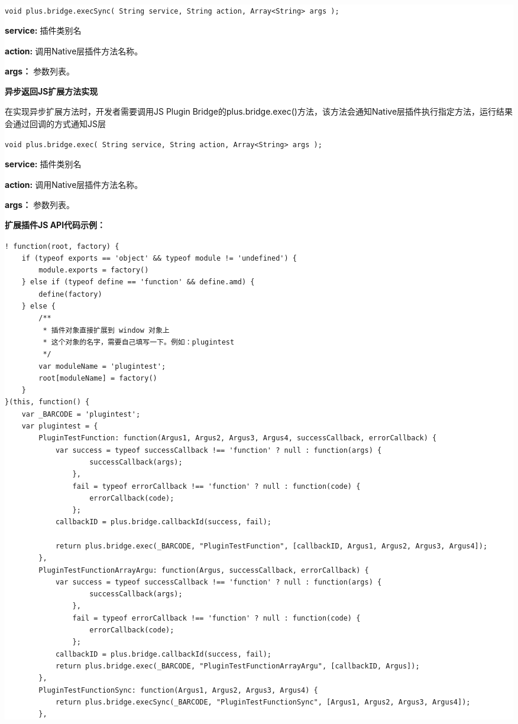 ```
void plus.bridge.execSync( String service, String action, Array<String> args );
```

**service:**  插件类别名

**action:**  调用Native层插件方法名称。

**args：**  参数列表。

**异步返回JS扩展方法实现**

在实现异步扩展方法时，开发者需要调用JS Plugin Bridge的plus.bridge.exec()方法，该方法会通知Native层插件执行指定方法，运行结果会通过回调的方式通知JS层

```
void plus.bridge.exec( String service, String action, Array<String> args );
```
**service:**  插件类别名

**action:**  调用Native层插件方法名称。

**args：**  参数列表。

**扩展插件JS API代码示例：**

```
! function(root, factory) {
	if (typeof exports == 'object' && typeof module != 'undefined') {
		module.exports = factory()
	} else if (typeof define == 'function' && define.amd) {
		define(factory)
	} else {
		/**
		 * 插件对象直接扩展到 window 对象上
		 * 这个对象的名字，需要自己填写一下。例如：plugintest
		 */
		var moduleName = 'plugintest';
		root[moduleName] = factory()
	}
}(this, function() {
	var _BARCODE = 'plugintest';
	var plugintest = {
		PluginTestFunction: function(Argus1, Argus2, Argus3, Argus4, successCallback, errorCallback) {
			var success = typeof successCallback !== 'function' ? null : function(args) {
					successCallback(args);
				},
				fail = typeof errorCallback !== 'function' ? null : function(code) {
					errorCallback(code);
				};
			callbackID = plus.bridge.callbackId(success, fail);

			return plus.bridge.exec(_BARCODE, "PluginTestFunction", [callbackID, Argus1, Argus2, Argus3, Argus4]);
		},
		PluginTestFunctionArrayArgu: function(Argus, successCallback, errorCallback) {
			var success = typeof successCallback !== 'function' ? null : function(args) {
					successCallback(args);
				},
				fail = typeof errorCallback !== 'function' ? null : function(code) {
					errorCallback(code);
				};
			callbackID = plus.bridge.callbackId(success, fail);
			return plus.bridge.exec(_BARCODE, "PluginTestFunctionArrayArgu", [callbackID, Argus]);
		},
		PluginTestFunctionSync: function(Argus1, Argus2, Argus3, Argus4) {
			return plus.bridge.execSync(_BARCODE, "PluginTestFunctionSync", [Argus1, Argus2, Argus3, Argus4]);
		},
```